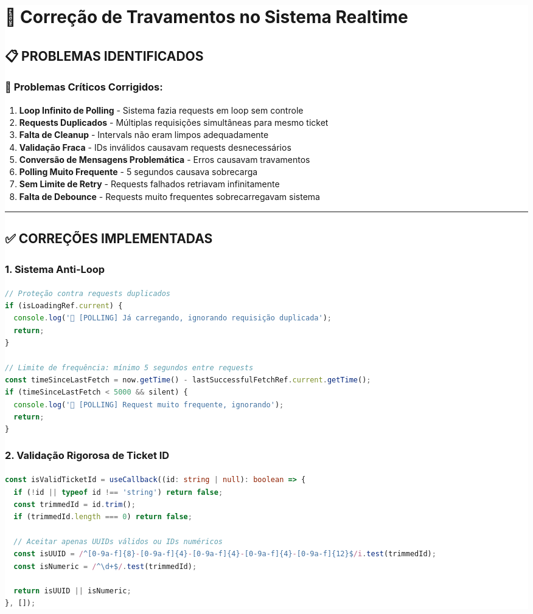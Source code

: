 # 🚀 Correção de Travamentos no Sistema Realtime

## 📋 **PROBLEMAS IDENTIFICADOS**

### 🔴 **Problemas Críticos Corrigidos:**

1. **Loop Infinito de Polling** - Sistema fazia requests em loop sem controle
2. **Requests Duplicados** - Múltiplas requisições simultâneas para mesmo ticket  
3. **Falta de Cleanup** - Intervals não eram limpos adequadamente
4. **Validação Fraca** - IDs inválidos causavam requests desnecessários
5. **Conversão de Mensagens Problemática** - Erros causavam travamentos
6. **Polling Muito Frequente** - 5 segundos causava sobrecarga
7. **Sem Limite de Retry** - Requests falhados retriavam infinitamente
8. **Falta de Debounce** - Requests muito frequentes sobrecarregavam sistema

---

## ✅ **CORREÇÕES IMPLEMENTADAS**

### **1. Sistema Anti-Loop**
```typescript
// Proteção contra requests duplicados
if (isLoadingRef.current) {
  console.log('🚫 [POLLING] Já carregando, ignorando requisição duplicada');
  return;
}

// Limite de frequência: mínimo 5 segundos entre requests
const timeSinceLastFetch = now.getTime() - lastSuccessfulFetchRef.current.getTime();
if (timeSinceLastFetch < 5000 && silent) {
  console.log('🚫 [POLLING] Request muito frequente, ignorando');
  return;
}
```

### **2. Validação Rigorosa de Ticket ID**
```typescript
const isValidTicketId = useCallback((id: string | null): boolean => {
  if (!id || typeof id !== 'string') return false;
  const trimmedId = id.trim();
  if (trimmedId.length === 0) return false;
  
  // Aceitar apenas UUIDs válidos ou IDs numéricos
  const isUUID = /^[0-9a-f]{8}-[0-9a-f]{4}-[0-9a-f]{4}-[0-9a-f]{4}-[0-9a-f]{12}$/i.test(trimmedId);
  const isNumeric = /^\d+$/.test(trimmedId);
  
  return isUUID || isNumeric;
}, []);
```
